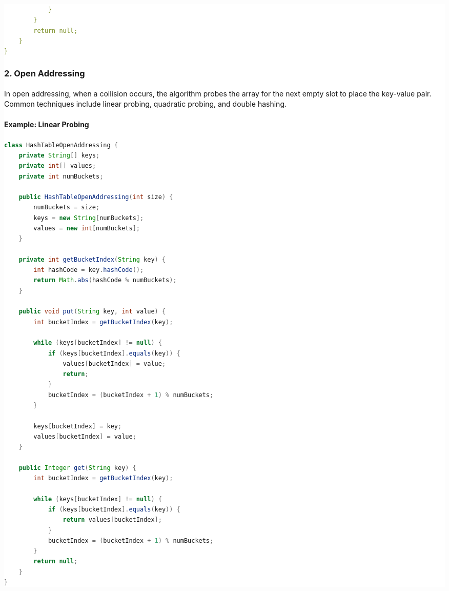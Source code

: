 ```yaml
            }
        }
        return null;
    }
}
```

### 2. Open Addressing

In open addressing, when a collision occurs, the algorithm probes the array for the next empty slot to place the key-value pair. Common techniques include linear probing, quadratic probing, and double hashing.

#### Example: Linear Probing
```java
class HashTableOpenAddressing {
    private String[] keys;
    private int[] values;
    private int numBuckets;

    public HashTableOpenAddressing(int size) {
        numBuckets = size;
        keys = new String[numBuckets];
        values = new int[numBuckets];
    }

    private int getBucketIndex(String key) {
        int hashCode = key.hashCode();
        return Math.abs(hashCode % numBuckets);
    }

    public void put(String key, int value) {
        int bucketIndex = getBucketIndex(key);

        while (keys[bucketIndex] != null) {
            if (keys[bucketIndex].equals(key)) {
                values[bucketIndex] = value;
                return;
            }
            bucketIndex = (bucketIndex + 1) % numBuckets;
        }

        keys[bucketIndex] = key;
        values[bucketIndex] = value;
    }

    public Integer get(String key) {
        int bucketIndex = getBucketIndex(key);

        while (keys[bucketIndex] != null) {
            if (keys[bucketIndex].equals(key)) {
                return values[bucketIndex];
            }
            bucketIndex = (bucketIndex + 1) % numBuckets;
        }
        return null;
    }
}
```
